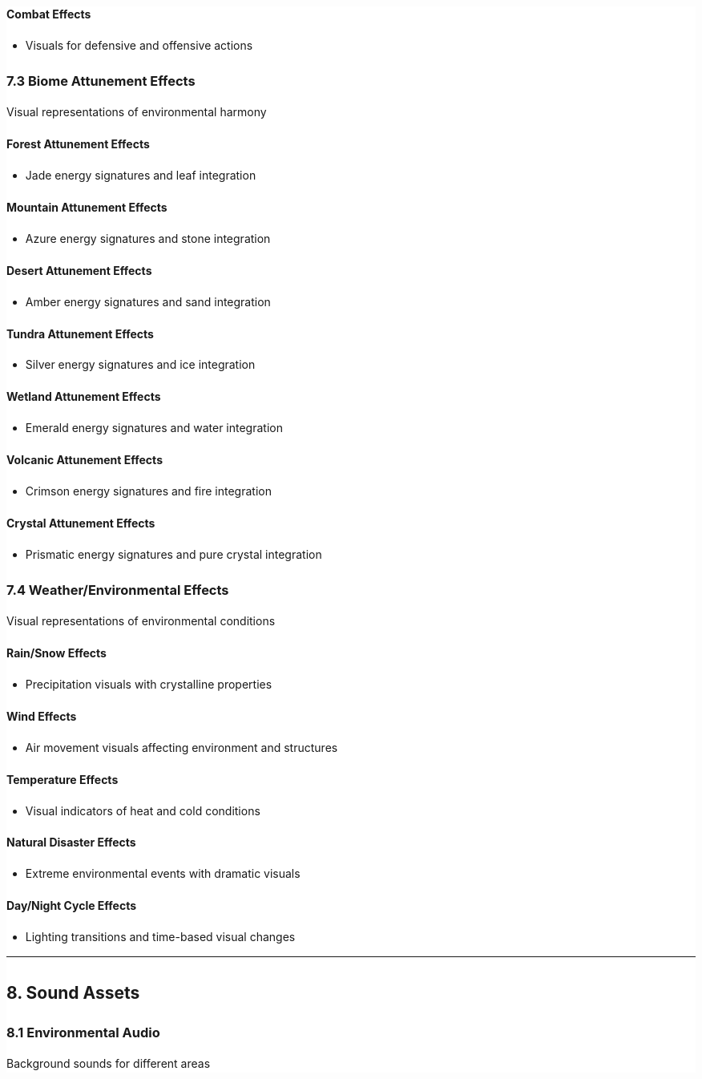 #### Combat Effects
- Visuals for defensive and offensive actions

### 7.3 Biome Attunement Effects
Visual representations of environmental harmony

#### Forest Attunement Effects
- Jade energy signatures and leaf integration

#### Mountain Attunement Effects
- Azure energy signatures and stone integration

#### Desert Attunement Effects
- Amber energy signatures and sand integration

#### Tundra Attunement Effects
- Silver energy signatures and ice integration

#### Wetland Attunement Effects
- Emerald energy signatures and water integration

#### Volcanic Attunement Effects
- Crimson energy signatures and fire integration

#### Crystal Attunement Effects
- Prismatic energy signatures and pure crystal integration

### 7.4 Weather/Environmental Effects
Visual representations of environmental conditions

#### Rain/Snow Effects
- Precipitation visuals with crystalline properties

#### Wind Effects
- Air movement visuals affecting environment and structures

#### Temperature Effects
- Visual indicators of heat and cold conditions

#### Natural Disaster Effects
- Extreme environmental events with dramatic visuals

#### Day/Night Cycle Effects
- Lighting transitions and time-based visual changes

---

## 8. Sound Assets

### 8.1 Environmental Audio
Background sounds for different areas
